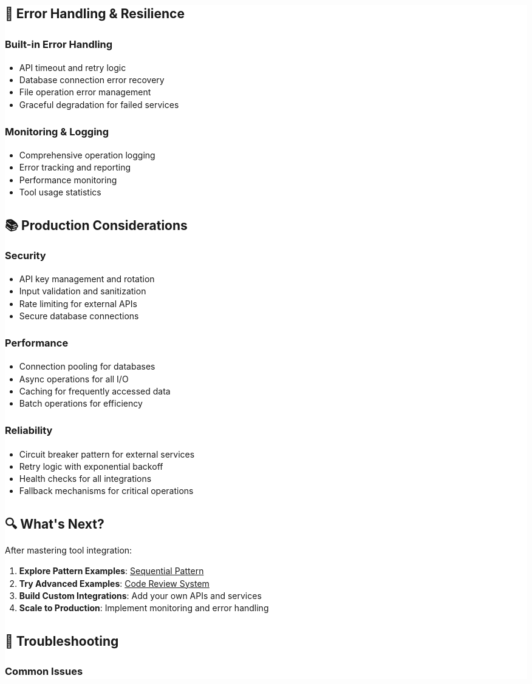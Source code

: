 ## 🚨 Error Handling & Resilience

### **Built-in Error Handling**
- API timeout and retry logic
- Database connection error recovery
- File operation error management
- Graceful degradation for failed services

### **Monitoring & Logging**
- Comprehensive operation logging
- Error tracking and reporting
- Performance monitoring
- Tool usage statistics

## 📚 Production Considerations

### **Security**
- API key management and rotation
- Input validation and sanitization
- Rate limiting for external APIs
- Secure database connections

### **Performance**
- Connection pooling for databases
- Async operations for all I/O
- Caching for frequently accessed data
- Batch operations for efficiency

### **Reliability**
- Circuit breaker pattern for external services
- Retry logic with exponential backoff
- Health checks for all integrations
- Fallback mechanisms for critical operations

## 🔍 What's Next?

After mastering tool integration:

1. **Explore Pattern Examples**: [Sequential Pattern](../../02-pattern-examples/sequential-pattern/)
2. **Try Advanced Examples**: [Code Review System](../../04-advanced-examples/code-review-system/)
3. **Build Custom Integrations**: Add your own APIs and services
4. **Scale to Production**: Implement monitoring and error handling

## 🐛 Troubleshooting

### **Common Issues**
